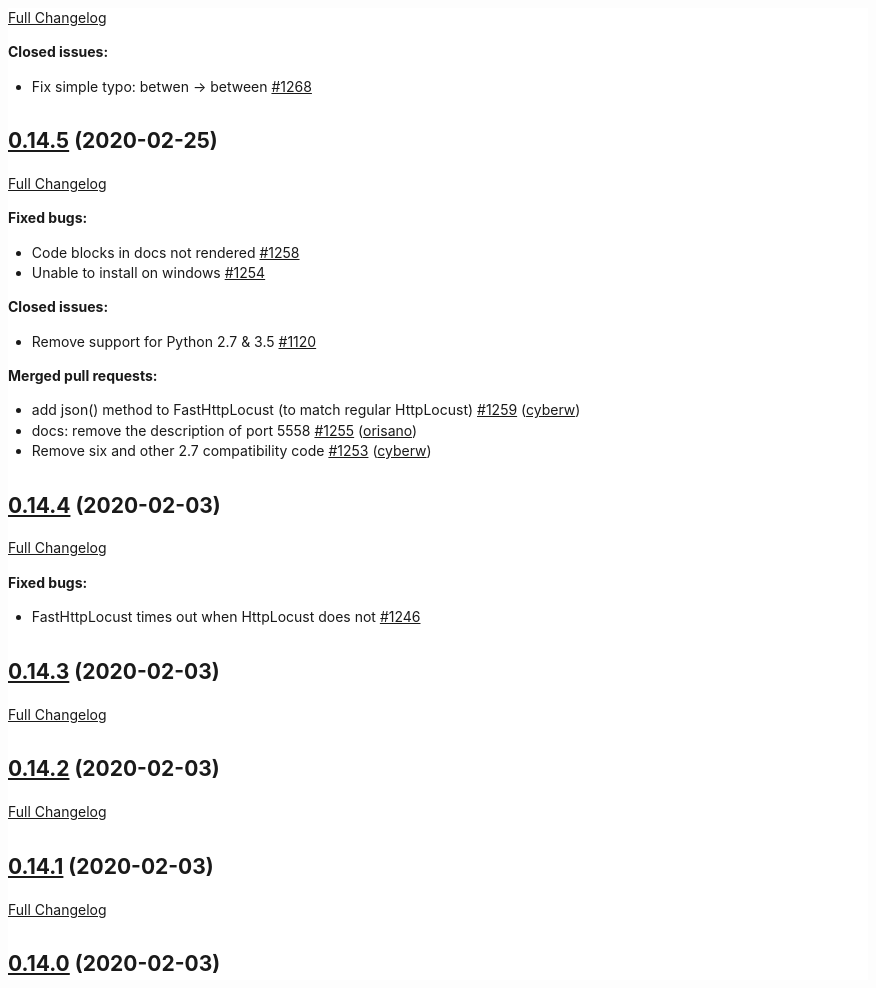 [Full Changelog](https://github.com/locustio/locust/compare/0.14.5...0.14.6)

**Closed issues:**

- Fix simple typo: betwen -\> between [\#1268](https://github.com/locustio/locust/issues/1268)

## [0.14.5](https://github.com/locustio/locust/tree/0.14.5) (2020-02-25)

[Full Changelog](https://github.com/locustio/locust/compare/0.14.4...0.14.5)

**Fixed bugs:**

- Code blocks in docs not rendered [\#1258](https://github.com/locustio/locust/issues/1258)
- Unable to install on windows [\#1254](https://github.com/locustio/locust/issues/1254)

**Closed issues:**

- Remove support for Python 2.7 & 3.5 [\#1120](https://github.com/locustio/locust/issues/1120)

**Merged pull requests:**

- add json\(\) method to FastHttpLocust \(to match regular HttpLocust\) [\#1259](https://github.com/locustio/locust/pull/1259) ([cyberw](https://github.com/cyberw))
- docs: remove the description of port 5558 [\#1255](https://github.com/locustio/locust/pull/1255) ([orisano](https://github.com/orisano))
- Remove six and other 2.7 compatibility code [\#1253](https://github.com/locustio/locust/pull/1253) ([cyberw](https://github.com/cyberw))

## [0.14.4](https://github.com/locustio/locust/tree/0.14.4) (2020-02-03)

[Full Changelog](https://github.com/locustio/locust/compare/0.14.3...0.14.4)

**Fixed bugs:**

- FastHttpLocust times out when HttpLocust does not [\#1246](https://github.com/locustio/locust/issues/1246)

## [0.14.3](https://github.com/locustio/locust/tree/0.14.3) (2020-02-03)

[Full Changelog](https://github.com/locustio/locust/compare/0.14.2...0.14.3)

## [0.14.2](https://github.com/locustio/locust/tree/0.14.2) (2020-02-03)

[Full Changelog](https://github.com/locustio/locust/compare/0.14.1...0.14.2)

## [0.14.1](https://github.com/locustio/locust/tree/0.14.1) (2020-02-03)

[Full Changelog](https://github.com/locustio/locust/compare/0.14.0...0.14.1)

## [0.14.0](https://github.com/locustio/locust/tree/0.14.0) (2020-02-03)
